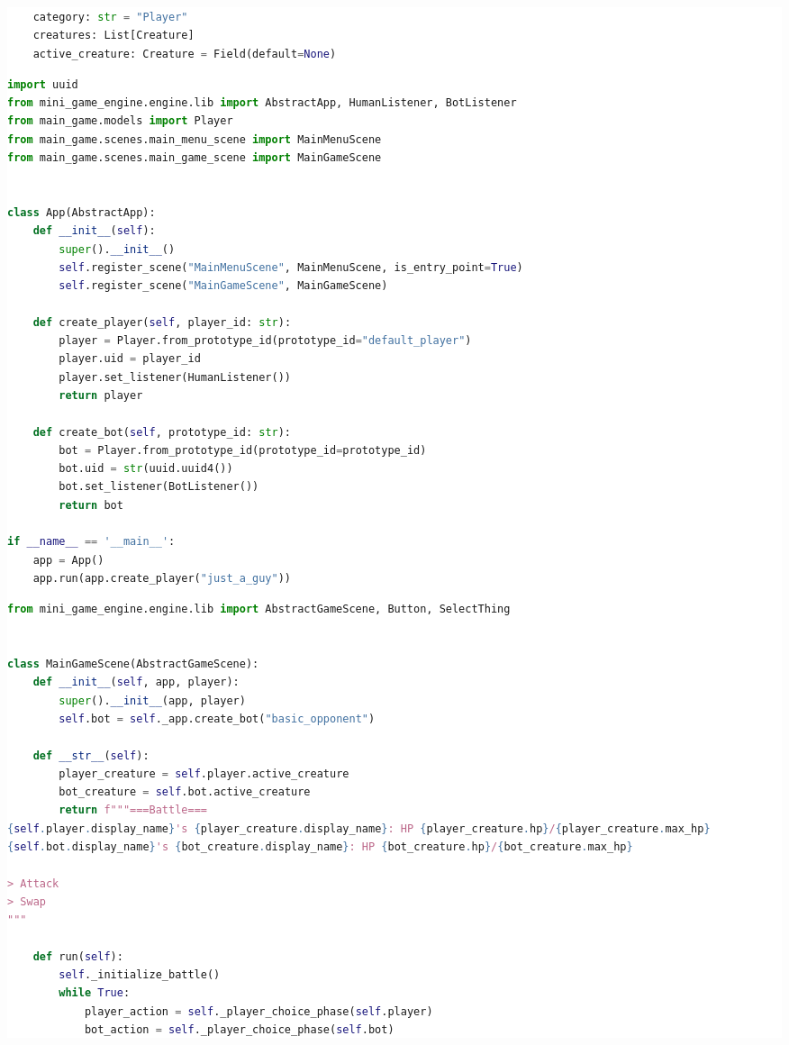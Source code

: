 ```python main_game/models.py
    category: str = "Player"
    creatures: List[Creature]
    active_creature: Creature = Field(default=None)

```

```python main_game/main.py
import uuid
from mini_game_engine.engine.lib import AbstractApp, HumanListener, BotListener
from main_game.models import Player
from main_game.scenes.main_menu_scene import MainMenuScene
from main_game.scenes.main_game_scene import MainGameScene


class App(AbstractApp):
    def __init__(self):
        super().__init__()
        self.register_scene("MainMenuScene", MainMenuScene, is_entry_point=True)
        self.register_scene("MainGameScene", MainGameScene)

    def create_player(self, player_id: str):
        player = Player.from_prototype_id(prototype_id="default_player")
        player.uid = player_id
        player.set_listener(HumanListener())
        return player

    def create_bot(self, prototype_id: str):
        bot = Player.from_prototype_id(prototype_id=prototype_id)
        bot.uid = str(uuid.uuid4())
        bot.set_listener(BotListener())
        return bot

if __name__ == '__main__':
    app = App()
    app.run(app.create_player("just_a_guy"))

```

```python main_game/scenes/main_game_scene.py
from mini_game_engine.engine.lib import AbstractGameScene, Button, SelectThing


class MainGameScene(AbstractGameScene):
    def __init__(self, app, player):
        super().__init__(app, player)
        self.bot = self._app.create_bot("basic_opponent")

    def __str__(self):
        player_creature = self.player.active_creature
        bot_creature = self.bot.active_creature
        return f"""===Battle===
{self.player.display_name}'s {player_creature.display_name}: HP {player_creature.hp}/{player_creature.max_hp}
{self.bot.display_name}'s {bot_creature.display_name}: HP {bot_creature.hp}/{bot_creature.max_hp}

> Attack
> Swap
"""

    def run(self):
        self._initialize_battle()
        while True:
            player_action = self._player_choice_phase(self.player)
            bot_action = self._player_choice_phase(self.bot)
```